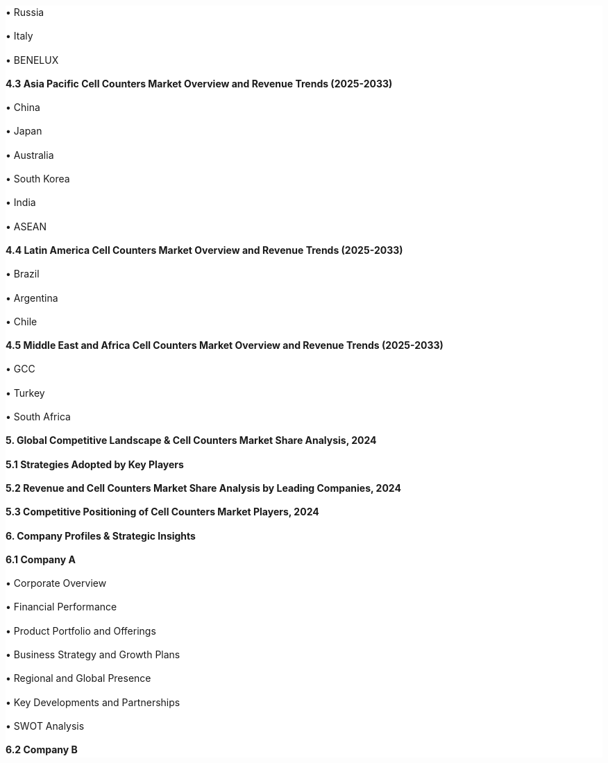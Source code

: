 • Russia

• Italy

• BENELUX

<strong>4.3 Asia Pacific Cell Counters Market Overview and Revenue Trends (2025-2033)</strong>

• China

• Japan

• Australia

• South Korea

• India

• ASEAN

<strong>4.4 Latin America Cell Counters Market Overview and Revenue Trends (2025-2033)</strong>

• Brazil

• Argentina

• Chile

<strong>4.5 Middle East and Africa Cell Counters Market Overview and Revenue Trends (2025-2033)</strong>

• GCC

• Turkey

• South Africa

<strong>5. Global Competitive Landscape & Cell Counters Market Share Analysis, 2024</strong>

<strong>5.1 Strategies Adopted by Key Players</strong>

<strong>5.2 Revenue and Cell Counters Market Share Analysis by Leading Companies, 2024</strong>

<strong>5.3 Competitive Positioning of Cell Counters Market Players, 2024</strong>

<strong>6. Company Profiles & Strategic Insights</strong>

<strong>6.1 Company A</strong>

• Corporate Overview

• Financial Performance

• Product Portfolio and Offerings

• Business Strategy and Growth Plans

• Regional and Global Presence

• Key Developments and Partnerships

• SWOT Analysis

<strong>6.2 Company B</strong>
